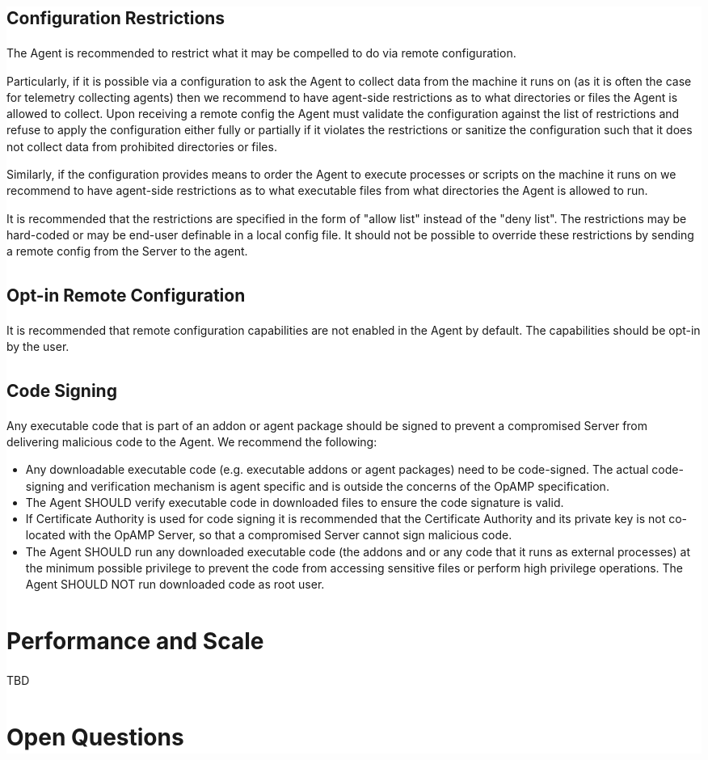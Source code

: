 <h2 id="configuration-restrictions">Configuration Restrictions</h2>


The Agent is recommended to restrict what it may be compelled to do via remote
configuration.

Particularly, if it is possible via a configuration to ask the Agent to collect
data from the machine it runs on (as it is often the case for telemetry
collecting agents) then we recommend to have agent-side restrictions as to what
directories or files the Agent is allowed to collect. Upon receiving a remote
config the Agent must validate the configuration against the list of
restrictions and refuse to apply the configuration either fully or partially if
it violates the restrictions or sanitize the configuration such that it does not
collect data from prohibited directories or files.

Similarly, if the configuration provides means to order the Agent to execute
processes or scripts on the machine it runs on we recommend to have agent-side
restrictions as to what executable files from what directories the Agent is
allowed to run.

It is recommended that the restrictions are specified in the form of "allow
list" instead of the "deny list". The restrictions may be hard-coded or may be
end-user definable in a local config file. It should not be possible to override
these restrictions by sending a remote config from the Server to the agent.

<h2 id="opt-in-remote-configuration">Opt-in Remote Configuration</h2>


It is recommended that remote configuration capabilities are not enabled in the
Agent by default. The capabilities should be opt-in by the user.

<h2 id="code-signing">Code Signing</h2>


Any executable code that is part of an addon or agent package should be signed
to prevent a compromised Server from delivering malicious code to the Agent. We
recommend the following:



* Any downloadable executable code (e.g. executable addons or agent packages)
  need to be code-signed. The actual code-signing and verification mechanism is
  agent specific and is outside the concerns of the OpAMP specification.
* The Agent SHOULD verify executable code in downloaded files to ensure the code
  signature is valid.
* If Certificate Authority is used for code signing it is recommended that the
  Certificate Authority and its private key is not co-located with the OpAMP
  Server, so that a compromised Server cannot sign malicious code.
* The Agent SHOULD run any downloaded executable code (the addons and or any
  code that it runs as external processes) at the minimum possible privilege to
  prevent the code from accessing sensitive files or perform high privilege
  operations. The Agent SHOULD NOT run downloaded code as root user.

<h1 id="performance-and-scale">Performance and Scale</h1>


TBD

<h1 id="open-questions">Open Questions</h1>
